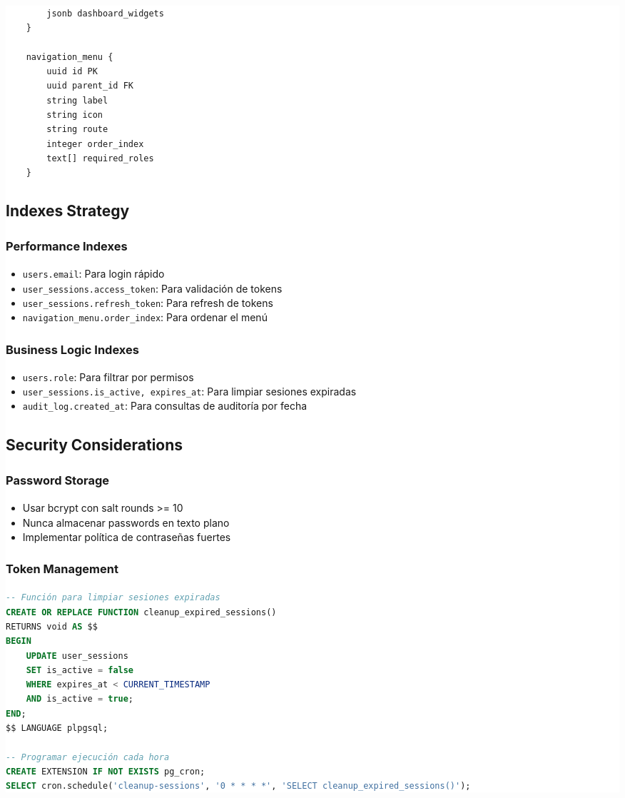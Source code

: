 ```mermaid
        jsonb dashboard_widgets
    }
    
    navigation_menu {
        uuid id PK
        uuid parent_id FK
        string label
        string icon
        string route
        integer order_index
        text[] required_roles
    }
```

## Indexes Strategy

### Performance Indexes
- `users.email`: Para login rápido
- `user_sessions.access_token`: Para validación de tokens
- `user_sessions.refresh_token`: Para refresh de tokens
- `navigation_menu.order_index`: Para ordenar el menú

### Business Logic Indexes
- `users.role`: Para filtrar por permisos
- `user_sessions.is_active, expires_at`: Para limpiar sesiones expiradas
- `audit_log.created_at`: Para consultas de auditoría por fecha

## Security Considerations

### Password Storage
- Usar bcrypt con salt rounds >= 10
- Nunca almacenar passwords en texto plano
- Implementar política de contraseñas fuertes

### Token Management
```sql
-- Función para limpiar sesiones expiradas
CREATE OR REPLACE FUNCTION cleanup_expired_sessions()
RETURNS void AS $$
BEGIN
    UPDATE user_sessions 
    SET is_active = false 
    WHERE expires_at < CURRENT_TIMESTAMP 
    AND is_active = true;
END;
$$ LANGUAGE plpgsql;

-- Programar ejecución cada hora
CREATE EXTENSION IF NOT EXISTS pg_cron;
SELECT cron.schedule('cleanup-sessions', '0 * * * *', 'SELECT cleanup_expired_sessions()');
```

